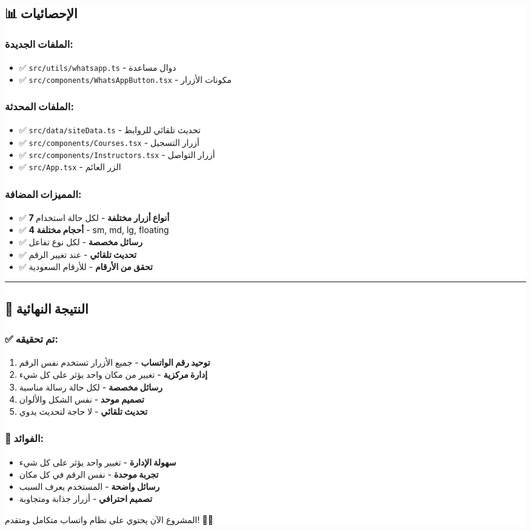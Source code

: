 
## 📊 الإحصائيات

### الملفات الجديدة:
- ✅ `src/utils/whatsapp.ts` - دوال مساعدة
- ✅ `src/components/WhatsAppButton.tsx` - مكونات الأزرار

### الملفات المحدثة:
- ✅ `src/data/siteData.ts` - تحديث تلقائي للروابط
- ✅ `src/components/Courses.tsx` - أزرار التسجيل
- ✅ `src/components/Instructors.tsx` - أزرار التواصل
- ✅ `src/App.tsx` - الزر العائم

### المميزات المضافة:
- ✅ **7 أنواع أزرار مختلفة** - لكل حالة استخدام
- ✅ **4 أحجام مختلفة** - sm, md, lg, floating
- ✅ **رسائل مخصصة** - لكل نوع تفاعل
- ✅ **تحديث تلقائي** - عند تغيير الرقم
- ✅ **تحقق من الأرقام** - للأرقام السعودية

---

## 🎯 النتيجة النهائية

### ✅ تم تحقيقه:
1. **توحيد رقم الواتساب** - جميع الأزرار تستخدم نفس الرقم
2. **إدارة مركزية** - تغيير من مكان واحد يؤثر على كل شيء
3. **رسائل مخصصة** - لكل حالة رسالة مناسبة
4. **تصميم موحد** - نفس الشكل والألوان
5. **تحديث تلقائي** - لا حاجة لتحديث يدوي

### 🚀 الفوائد:
- **سهولة الإدارة** - تغيير واحد يؤثر على كل شيء
- **تجربة موحدة** - نفس الرقم في كل مكان
- **رسائل واضحة** - المستخدم يعرف السبب
- **تصميم احترافي** - أزرار جذابة ومتجاوبة

المشروع الآن يحتوي على نظام واتساب متكامل ومتقدم! 📱✨
